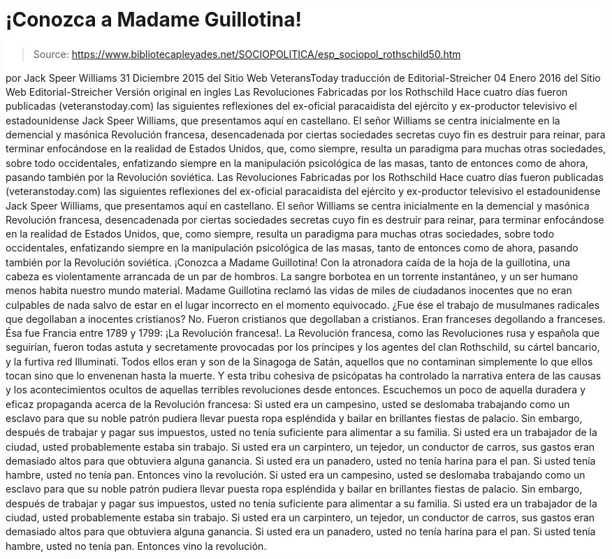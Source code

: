 # ¡Conozca a Madame Guillotina!

> Source: https://www.bibliotecapleyades.net/SOCIOPOLITICA/esp_sociopol_rothschild50.htm

por Jack Speer Williams 31 Diciembre 2015
del Sitio Web VeteransToday
traducción de Editorial-Streicher
04 Enero 2016
del Sitio Web Editorial-Streicher
Versión original en ingles
Las Revoluciones Fabricadas por los Rothschild Hace cuatro días fueron publicadas (veteranstoday.com) las siguientes reflexiones del ex-oficial paracaidista del ejército y ex-productor televisivo el estadounidense Jack Speer Williams, que presentamos aquí en castellano. El señor Williams se centra inicialmente en la demencial y masónica Revolución francesa, desencadenada por ciertas sociedades secretas cuyo fin es destruir para reinar, para terminar enfocándose en la realidad de Estados Unidos, que, como siempre, resulta un paradigma para muchas otras sociedades, sobre todo occidentales, enfatizando siempre en la manipulación psicológica de las masas, tanto de entonces como de ahora, pasando también por la Revolución soviética.
Las Revoluciones Fabricadas por los Rothschild
Hace cuatro días fueron publicadas (veteranstoday.com) las siguientes reflexiones del ex-oficial paracaidista del ejército y ex-productor televisivo el estadounidense Jack Speer Williams, que presentamos aquí en castellano.
El señor Williams se centra inicialmente en la demencial y masónica Revolución francesa, desencadenada por ciertas sociedades secretas cuyo fin es destruir para reinar, para terminar enfocándose en la realidad de Estados Unidos, que, como siempre, resulta un paradigma para muchas otras sociedades, sobre todo occidentales, enfatizando siempre en la manipulación psicológica de las masas, tanto de entonces como de ahora, pasando también por la Revolución soviética.
¡Conozca a Madame Guillotina!
Con la atronadora caída de la hoja de la guillotina, una cabeza es violentamente arrancada de un par de hombros. La sangre borbotea en un torrente instantáneo, y un ser humano menos habita nuestro mundo material. Madame Guillotina reclamó las vidas de miles de ciudadanos inocentes que no eran culpables de nada salvo de estar en el lugar incorrecto en el momento equivocado. ¿Fue ése el trabajo de musulmanes radicales que degollaban a inocentes cristianos? No. Fueron cristianos que degollaban a cristianos. Eran franceses degollando a franceses.
Ésa fue Francia entre 1789 y 1799: ¡La Revolución francesa!. La Revolución francesa, como las Revoluciones rusa y española que seguirían, fueron todas astuta y secretamente provocadas por los príncipes y los agentes del clan Rothschild, su cártel bancario, y la furtiva red Illuminati. Todos ellos eran y son de la Sinagoga de Satán, aquellos que no contaminan simplemente lo que ellos tocan sino que lo envenenan hasta la muerte. Y esta tribu cohesiva de psicópatas ha controlado la narrativa entera de las causas y los acontecimientos ocultos de aquellas terribles revoluciones desde entonces.
Escuchemos un poco de aquella duradera y eficaz propaganda acerca de la Revolución francesa:
Si usted era un campesino, usted se deslomaba trabajando como un esclavo para que su noble patrón pudiera llevar puesta ropa espléndida y bailar en brillantes fiestas de palacio. Sin embargo, después de trabajar y pagar sus impuestos, usted no tenía suficiente para alimentar a su familia. Si usted era un trabajador de la ciudad, usted probablemente estaba sin trabajo. Si usted era un carpintero, un tejedor, un conductor de carros, sus gastos eran demasiado altos para que obtuviera alguna ganancia. Si usted era un panadero, usted no tenía harina para el pan. Si usted tenía hambre, usted no tenía pan. Entonces vino la revolución.
Si usted era un campesino, usted se deslomaba trabajando como un esclavo para que su noble patrón pudiera llevar puesta ropa espléndida y bailar en brillantes fiestas de palacio.
Sin embargo, después de trabajar y pagar sus impuestos, usted no tenía suficiente para alimentar a su familia.
Si usted era un trabajador de la ciudad, usted probablemente estaba sin trabajo. Si usted era un carpintero, un tejedor, un conductor de carros, sus gastos eran demasiado altos para que obtuviera alguna ganancia.
Si usted era un panadero, usted no tenía harina para el pan. Si usted tenía hambre, usted no tenía pan.
Entonces vino la revolución.